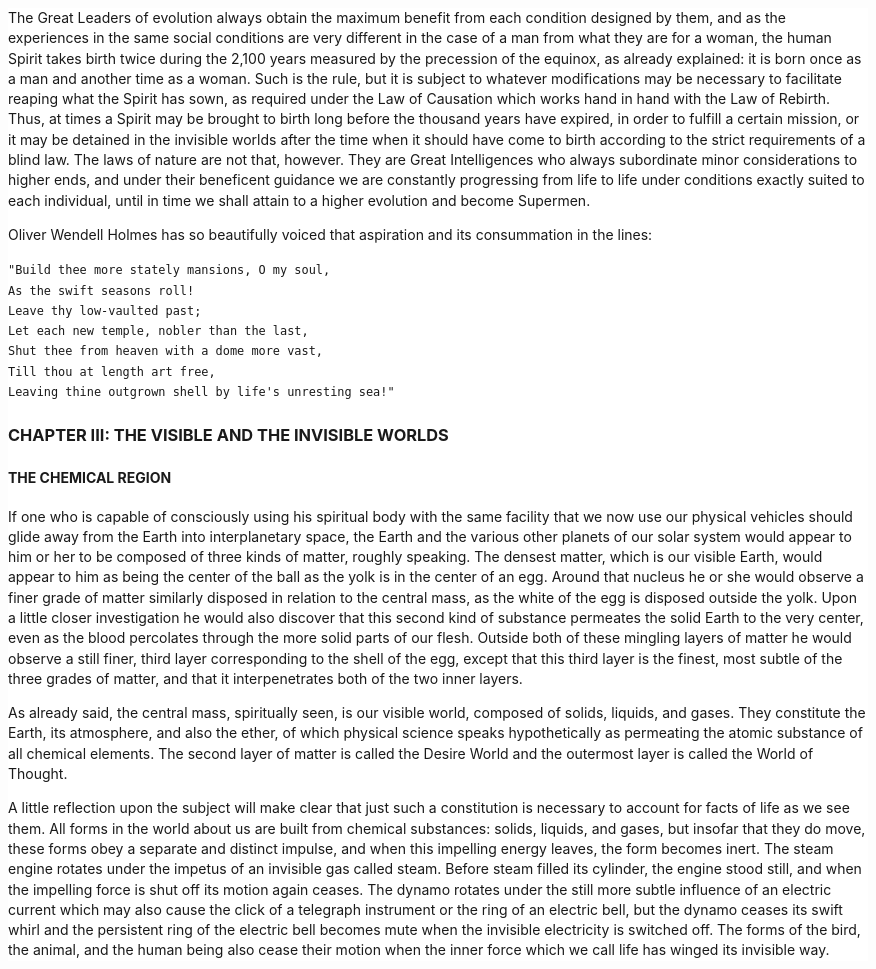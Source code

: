 The Great Leaders of evolution always obtain the maximum benefit from each condition designed by them, and as the experiences in the same social conditions are very different in the case of a man from what they are for a woman, the human Spirit takes birth twice during the 2,100 years measured by the precession of the equinox, as already explained: it is born once as a man and another time as a woman. Such is the rule, but it is subject to whatever modifications may be necessary to facilitate reaping what the Spirit has sown, as required under the Law of Causation which works hand in hand with the Law of Rebirth. Thus, at times a Spirit may be brought to birth long before the thousand years have expired, in order to fulfill a certain mission, or it may be detained in the invisible worlds after the time when it should have come to birth according to the strict requirements of a blind law. The laws of nature are not that, however. They are Great Intelligences who always subordinate minor considerations to higher ends, and under their beneficent guidance we are constantly progressing from life to life under conditions exactly suited to each individual, until in time we shall attain to a higher evolution and become Supermen. 

Oliver Wendell Holmes has so beautifully voiced that aspiration and its consummation in the lines: 

```
"Build thee more stately mansions, O my soul, 
As the swift seasons roll! 
Leave thy low-vaulted past; 
Let each new temple, nobler than the last, 
Shut thee from heaven with a dome more vast, 
Till thou at length art free, 
Leaving thine outgrown shell by life's unresting sea!" 
```
 
### <h3 id="chapter-3">CHAPTER III: THE VISIBLE AND THE INVISIBLE WORLDS</h3>

#### <h4 id="the-chemical-region">THE CHEMICAL REGION</h4>

If one who is capable of consciously using his spiritual body with the same facility that we now use our physical vehicles should glide away from the Earth into interplanetary space, the Earth and the various other planets of our solar system would appear to him or her to be composed of three kinds of matter, roughly speaking. The densest matter, which is our visible Earth, would appear to him as being the center of the ball as the yolk is in the center of an egg. Around that nucleus he or she would observe a finer grade of matter similarly disposed in relation to the central mass, as the white of the egg is disposed outside the yolk. Upon a little closer investigation he would also discover that this second kind of substance permeates the solid Earth to the very center, even as the blood percolates through the more solid parts of our flesh. Outside both of these mingling layers of matter he would observe a still finer, third layer corresponding to the shell of the egg, except that this third layer is the finest, most subtle of the three grades of matter, and that it interpenetrates both of the two inner layers. 

As already said, the central mass, spiritually seen, is our visible world, composed of solids, liquids, and gases. They constitute the Earth, its atmosphere, and also the ether, of which physical science speaks hypothetically as permeating the atomic substance of all chemical elements. The second layer of matter is called the Desire World and the outermost layer is called the World of Thought. 

A little reflection upon the subject will make clear that just such a constitution is necessary to account for facts of life as we see them. All forms in the world about us are built from chemical substances: solids, liquids, and gases, but insofar that they do move, these forms obey a separate and distinct impulse, and when this impelling energy leaves, the form becomes inert. The steam engine rotates under the impetus of an invisible gas called steam. Before steam filled its cylinder, the engine stood still, and when the impelling force is shut off its motion again ceases. The dynamo rotates under the still more subtle influence of an electric current which may also cause the click of a telegraph instrument or the ring of an electric bell, but the dynamo ceases its swift whirl and the persistent ring of the electric bell becomes mute when the invisible electricity is switched off. The forms of the bird, the animal, and the human being also cease their motion when the inner force which we call life has winged its invisible way. 

